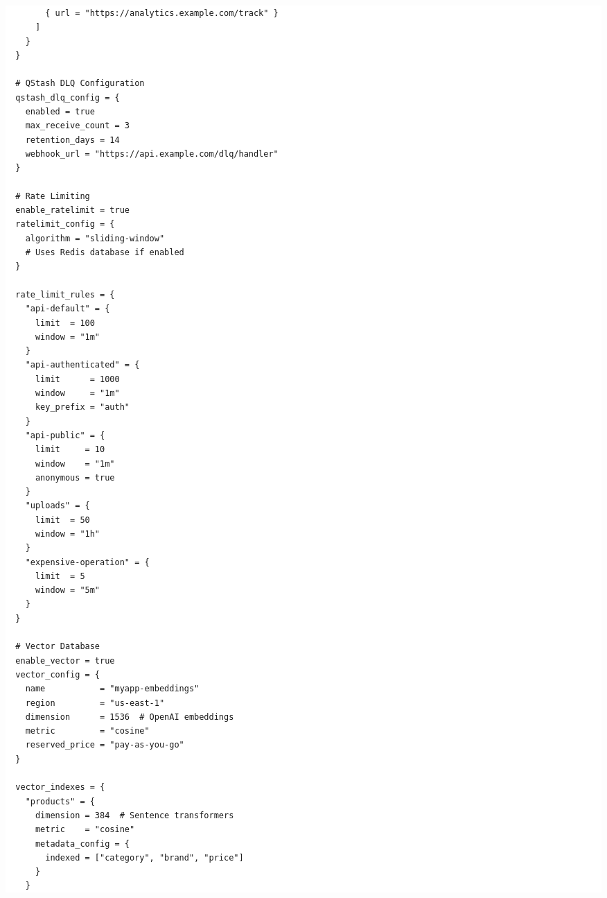 ```hcl
        { url = "https://analytics.example.com/track" }
      ]
    }
  }

  # QStash DLQ Configuration
  qstash_dlq_config = {
    enabled = true
    max_receive_count = 3
    retention_days = 14
    webhook_url = "https://api.example.com/dlq/handler"
  }

  # Rate Limiting
  enable_ratelimit = true
  ratelimit_config = {
    algorithm = "sliding-window"
    # Uses Redis database if enabled
  }

  rate_limit_rules = {
    "api-default" = {
      limit  = 100
      window = "1m"
    }
    "api-authenticated" = {
      limit      = 1000
      window     = "1m"
      key_prefix = "auth"
    }
    "api-public" = {
      limit     = 10
      window    = "1m"
      anonymous = true
    }
    "uploads" = {
      limit  = 50
      window = "1h"
    }
    "expensive-operation" = {
      limit  = 5
      window = "5m"
    }
  }

  # Vector Database
  enable_vector = true
  vector_config = {
    name           = "myapp-embeddings"
    region         = "us-east-1"
    dimension      = 1536  # OpenAI embeddings
    metric         = "cosine"
    reserved_price = "pay-as-you-go"
  }

  vector_indexes = {
    "products" = {
      dimension = 384  # Sentence transformers
      metric    = "cosine"
      metadata_config = {
        indexed = ["category", "brand", "price"]
      }
    }
```